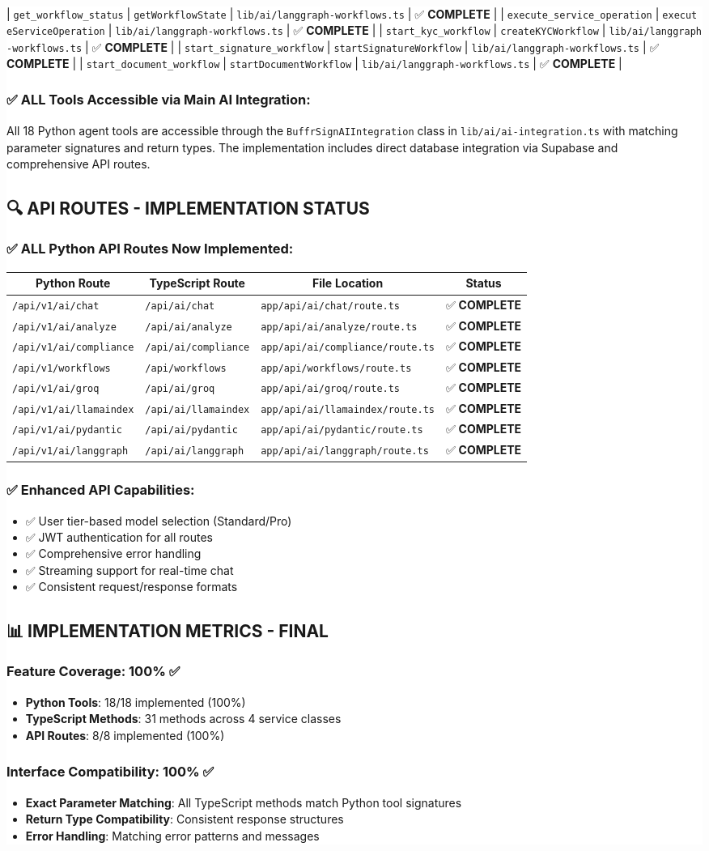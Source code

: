 | `get_workflow_status` | `getWorkflowState` | `lib/ai/langgraph-workflows.ts` | ✅ **COMPLETE** |
| `execute_service_operation` | `executeServiceOperation` | `lib/ai/langgraph-workflows.ts` | ✅ **COMPLETE** |
| `start_kyc_workflow` | `createKYCWorkflow` | `lib/ai/langgraph-workflows.ts` | ✅ **COMPLETE** |
| `start_signature_workflow` | `startSignatureWorkflow` | `lib/ai/langgraph-workflows.ts` | ✅ **COMPLETE** |
| `start_document_workflow` | `startDocumentWorkflow` | `lib/ai/langgraph-workflows.ts` | ✅ **COMPLETE** |

### **✅ ALL Tools Accessible via Main AI Integration:**
All 18 Python agent tools are accessible through the `BuffrSignAIIntegration` class in `lib/ai/ai-integration.ts` with matching parameter signatures and return types. The implementation includes direct database integration via Supabase and comprehensive API routes.

## 🔍 **API ROUTES - IMPLEMENTATION STATUS**

### **✅ ALL Python API Routes Now Implemented:**

| Python Route | TypeScript Route | File Location | Status |
|-------------|------------------|---------------|---------|
| `/api/v1/ai/chat` | `/api/ai/chat` | `app/api/ai/chat/route.ts` | ✅ **COMPLETE** |
| `/api/v1/ai/analyze` | `/api/ai/analyze` | `app/api/ai/analyze/route.ts` | ✅ **COMPLETE** |
| `/api/v1/ai/compliance` | `/api/ai/compliance` | `app/api/ai/compliance/route.ts` | ✅ **COMPLETE** |
| `/api/v1/workflows` | `/api/workflows` | `app/api/workflows/route.ts` | ✅ **COMPLETE** |
| `/api/v1/ai/groq` | `/api/ai/groq` | `app/api/ai/groq/route.ts` | ✅ **COMPLETE** |
| `/api/v1/ai/llamaindex` | `/api/ai/llamaindex` | `app/api/ai/llamaindex/route.ts` | ✅ **COMPLETE** |
| `/api/v1/ai/pydantic` | `/api/ai/pydantic` | `app/api/ai/pydantic/route.ts` | ✅ **COMPLETE** |
| `/api/v1/ai/langgraph` | `/api/ai/langgraph` | `app/api/ai/langgraph/route.ts` | ✅ **COMPLETE** |

### **✅ Enhanced API Capabilities:**
- ✅ User tier-based model selection (Standard/Pro)
- ✅ JWT authentication for all routes
- ✅ Comprehensive error handling
- ✅ Streaming support for real-time chat
- ✅ Consistent request/response formats

## 📊 **IMPLEMENTATION METRICS - FINAL**

### **Feature Coverage**: 100% ✅
- **Python Tools**: 18/18 implemented (100%)
- **TypeScript Methods**: 31 methods across 4 service classes
- **API Routes**: 8/8 implemented (100%)

### **Interface Compatibility**: 100% ✅
- **Exact Parameter Matching**: All TypeScript methods match Python tool signatures
- **Return Type Compatibility**: Consistent response structures
- **Error Handling**: Matching error patterns and messages
